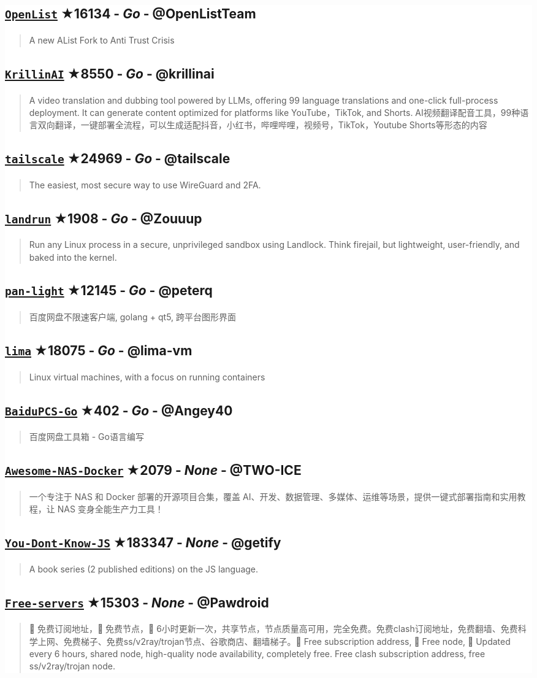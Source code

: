 ## [`OpenList`](https://github.com/OpenListTeam/OpenList) ★16134 - _Go_ - @OpenListTeam
> A new AList Fork to Anti Trust Crisis

## [`KrillinAI`](https://github.com/krillinai/KrillinAI) ★8550 - _Go_ - @krillinai
>  A video translation and dubbing tool powered by LLMs, offering 99 language translations and one-click full-process deployment. It can generate content optimized for platforms like YouTube，TikTok, and Shorts.  AI视频翻译配音工具，99种语言双向翻译，一键部署全流程，可以生成适配抖音，小红书，哔哩哔哩，视频号，TikTok，Youtube Shorts等形态的内容

## [`tailscale`](https://github.com/tailscale/tailscale) ★24969 - _Go_ - @tailscale
> The easiest, most secure way to use WireGuard and 2FA.

## [`landrun`](https://github.com/Zouuup/landrun) ★1908 - _Go_ - @Zouuup
> Run any Linux process in a secure, unprivileged sandbox using Landlock. Think firejail, but lightweight, user-friendly, and baked into the kernel.

## [`pan-light`](https://github.com/peterq/pan-light) ★12145 - _Go_ - @peterq
> 百度网盘不限速客户端, golang + qt5, 跨平台图形界面

## [`lima`](https://github.com/lima-vm/lima) ★18075 - _Go_ - @lima-vm
> Linux virtual machines, with a focus on running containers

## [`BaiduPCS-Go`](https://github.com/Angey40/BaiduPCS-Go) ★402 - _Go_ - @Angey40
> 百度网盘工具箱 - Go语言编写

## [`Awesome-NAS-Docker`](https://github.com/TWO-ICE/Awesome-NAS-Docker) ★2079 - _None_ - @TWO-ICE
> 一个专注于 NAS 和 Docker 部署的开源项目合集，覆盖 AI、开发、数据管理、多媒体、运维等场景，提供一键式部署指南和实用教程，让 NAS 变身全能生产力工具！

## [`You-Dont-Know-JS`](https://github.com/getify/You-Dont-Know-JS) ★183347 - _None_ - @getify
> A book series (2 published editions) on the JS language.

## [`Free-servers`](https://github.com/Pawdroid/Free-servers) ★15303 - _None_ - @Pawdroid
> 🚀 免费订阅地址，🚀 免费节点，🚀 6小时更新一次，共享节点，节点质量高可用，完全免费。免费clash订阅地址，免费翻墙、免费科学上网、免费梯子、免费ss/v2ray/trojan节点、谷歌商店、翻墙梯子。🚀 Free subscription address, 🚀 Free node, 🚀 Updated every 6 hours, shared node, high-quality node availability, completely free. Free clash subscription address, free ss/v2ray/trojan node.
